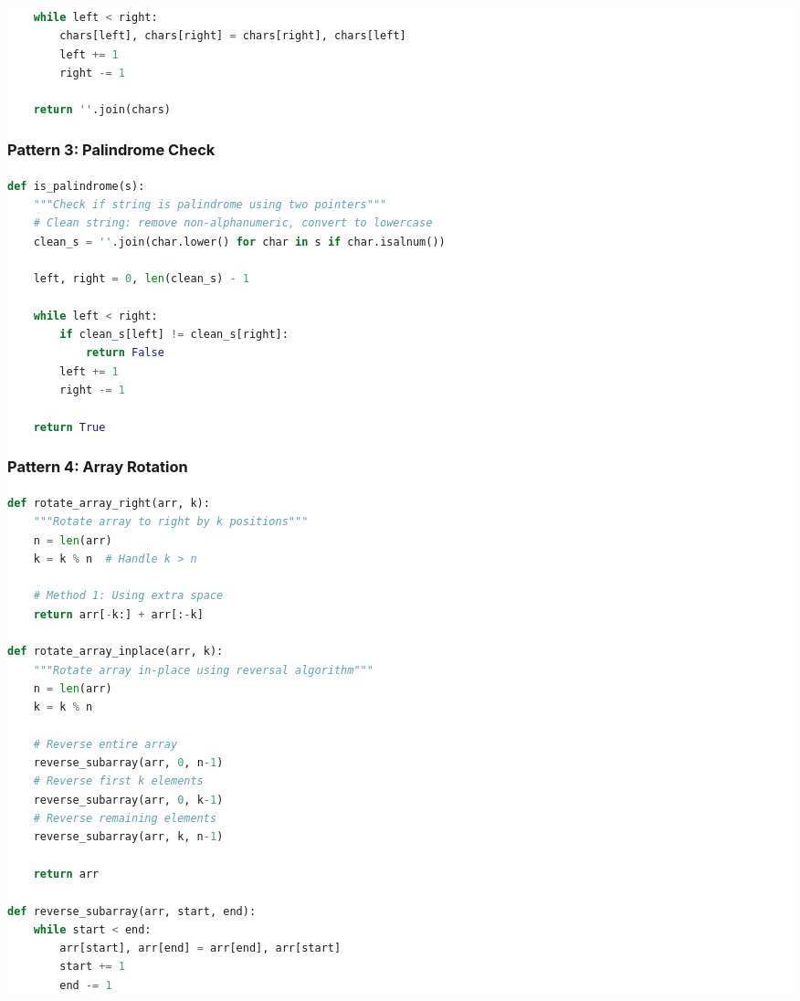 ```python
    while left < right:
        chars[left], chars[right] = chars[right], chars[left]
        left += 1
        right -= 1

    return ''.join(chars)
```

### **Pattern 3: Palindrome Check**

```python
def is_palindrome(s):
    """Check if string is palindrome using two pointers"""
    # Clean string: remove non-alphanumeric, convert to lowercase
    clean_s = ''.join(char.lower() for char in s if char.isalnum())

    left, right = 0, len(clean_s) - 1

    while left < right:
        if clean_s[left] != clean_s[right]:
            return False
        left += 1
        right -= 1

    return True
```

### **Pattern 4: Array Rotation**

```python
def rotate_array_right(arr, k):
    """Rotate array to right by k positions"""
    n = len(arr)
    k = k % n  # Handle k > n

    # Method 1: Using extra space
    return arr[-k:] + arr[:-k]

def rotate_array_inplace(arr, k):
    """Rotate array in-place using reversal algorithm"""
    n = len(arr)
    k = k % n

    # Reverse entire array
    reverse_subarray(arr, 0, n-1)
    # Reverse first k elements
    reverse_subarray(arr, 0, k-1)
    # Reverse remaining elements
    reverse_subarray(arr, k, n-1)

    return arr

def reverse_subarray(arr, start, end):
    while start < end:
        arr[start], arr[end] = arr[end], arr[start]
        start += 1
        end -= 1
```

